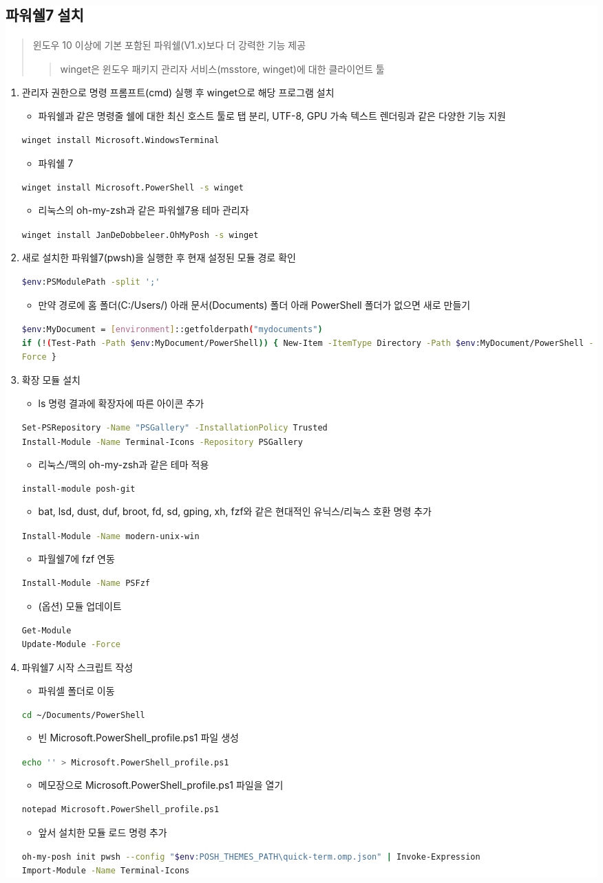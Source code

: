 ## 파워쉘7 설치
> 윈도우 10 이상에 기본 포함된 파워쉘(V1.x)보다 더 강력한 기능 제공
>> winget은 윈도우 패키지 관리자 서비스(msstore, winget)에 대한 클라이언트 툴

1. 관리자 권한으로 명령 프롬프트(cmd) 실행 후 winget으로 해당 프로그램 설치
   - 파워쉘과 같은 명령줄 쉘에 대한 최신 호스트 툴로 탭 분리, UTF-8, GPU 가속 텍스트 렌더링과 같은 다양한 기능 지원
   ```sh
   winget install Microsoft.WindowsTerminal
   ```
   - 파워쉘 7
   ```sh
   winget install Microsoft.PowerShell -s winget
   ```
   - 리눅스의 oh-my-zsh과 같은 파워쉘7용 테마 관리자
   ```sh
   winget install JanDeDobbeleer.OhMyPosh -s winget
   ```

2. 새로 설치한 파워쉘7(pwsh)을 실행한 후 현재 설정된 모듈 경로 확인
   ```sh
   $env:PSModulePath -split ';'    
   ```
   - 만약 경로에 홈 폴더(C:/Users/<login-name>) 아래 문서(Documents) 폴더 아래 PowerShell 폴더가 없으면 새로 만들기
   ```sh
   $env:MyDocument = [environment]::getfolderpath("mydocuments")
   if (!(Test-Path -Path $env:MyDocument/PowerShell)) { New-Item -ItemType Directory -Path $env:MyDocument/PowerShell -Force }
   ```

3. 확장 모듈 설치
   - ls 명령 결과에 확장자에 따른 아이콘 추가
   ```sh
   Set-PSRepository -Name "PSGallery" -InstallationPolicy Trusted
   Install-Module -Name Terminal-Icons -Repository PSGallery
   ```
   - 리눅스/맥의 oh-my-zsh과 같은 테마 적용
   ```sh
   install-module posh-git
   ```
   - bat, lsd, dust, duf, broot, fd, sd, gping, xh, fzf와 같은 현대적인 유닉스/리눅스 호환 명령 추가
   ```sh
   Install-Module -Name modern-unix-win
   ```
   - 파월쉘7에 fzf 연동
   ```sh
   Install-Module -Name PSFzf
   ```
   - (옵션) 모듈 업데이트
   ```sh
   Get-Module
   Update-Module -Force
   ```

4. 파워쉘7 시작 스크립트 작성
   - 파워셀 폴더로 이동
   ```sh
   cd ~/Documents/PowerShell
   ```
   - 빈 Microsoft.PowerShell_profile.ps1 파일 생성
   ```sh
   echo '' > Microsoft.PowerShell_profile.ps1
   ```
   - 메모장으로 Microsoft.PowerShell_profile.ps1 파일을 열기
   ```sh
   notepad Microsoft.PowerShell_profile.ps1
   ```
   - 앞서 설치한 모듈 로드 명령 추가
   ```sh
   oh-my-posh init pwsh --config "$env:POSH_THEMES_PATH\quick-term.omp.json" | Invoke-Expression
   Import-Module -Name Terminal-Icons
   ```
